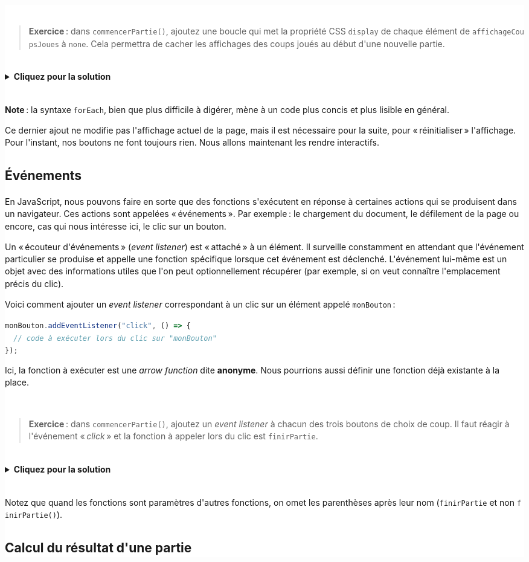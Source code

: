 <br>

> **Exercice** : dans `commencerPartie()`, ajoutez une boucle qui met la propriété CSS `display` de chaque élément de `affichageCoupsJoues` à `none`. Cela permettra de cacher les affichages des coups joués au début d'une nouvelle partie.

<br>

<details><summary><b>Cliquez pour la solution</b></summary></details>

<br>

**Note** : la syntaxe `forEach`, bien que plus difficile à digérer, mène à un code plus concis et plus lisible en général.

Ce dernier ajout ne modifie pas l'affichage actuel de la page, mais il est nécessaire pour la suite, pour « réinitialiser » l'affichage. Pour l'instant, nos boutons ne font toujours rien. Nous allons maintenant les rendre interactifs.

## Événements

En JavaScript, nous pouvons faire en sorte que des fonctions s'exécutent en réponse à certaines actions qui se produisent dans un navigateur. Ces actions sont appelées « événements ». Par exemple : le chargement du document, le défilement de la page ou encore, cas qui nous intéresse ici, le clic sur un bouton.

Un « écouteur d'événements » (_event listener_) est « attaché » à un élément. Il surveille constamment en attendant que l'événement particulier se produise et appelle une fonction spécifique lorsque cet événement est déclenché. L'événement lui-même est un objet avec des informations utiles que l'on peut optionnellement récupérer (par exemple, si on veut connaître l'emplacement précis du clic).

Voici comment ajouter un _event listener_ correspondant à un clic sur un élément appelé `monBouton` :

```js
monBouton.addEventListener("click", () => {
  // code à exécuter lors du clic sur "monBouton"
});
```

Ici, la fonction à exécuter est une _arrow function_ dite **anonyme**. Nous pourrions aussi définir une fonction déjà existante à la place.

<br>

> **Exercice** : dans `commencerPartie()`, ajoutez un _event listener_ à chacun des trois boutons de choix de coup. Il faut réagir à l'événement « *click* » et la fonction à appeler lors du clic est `finirPartie`.

<br>

<details><summary><b>Cliquez pour la solution</b></summary></details>

<br>

Notez que quand les fonctions sont paramètres d'autres fonctions, on omet les parenthèses après leur nom (`finirPartie` et non `finirPartie()`).

## Calcul du résultat d'une partie
